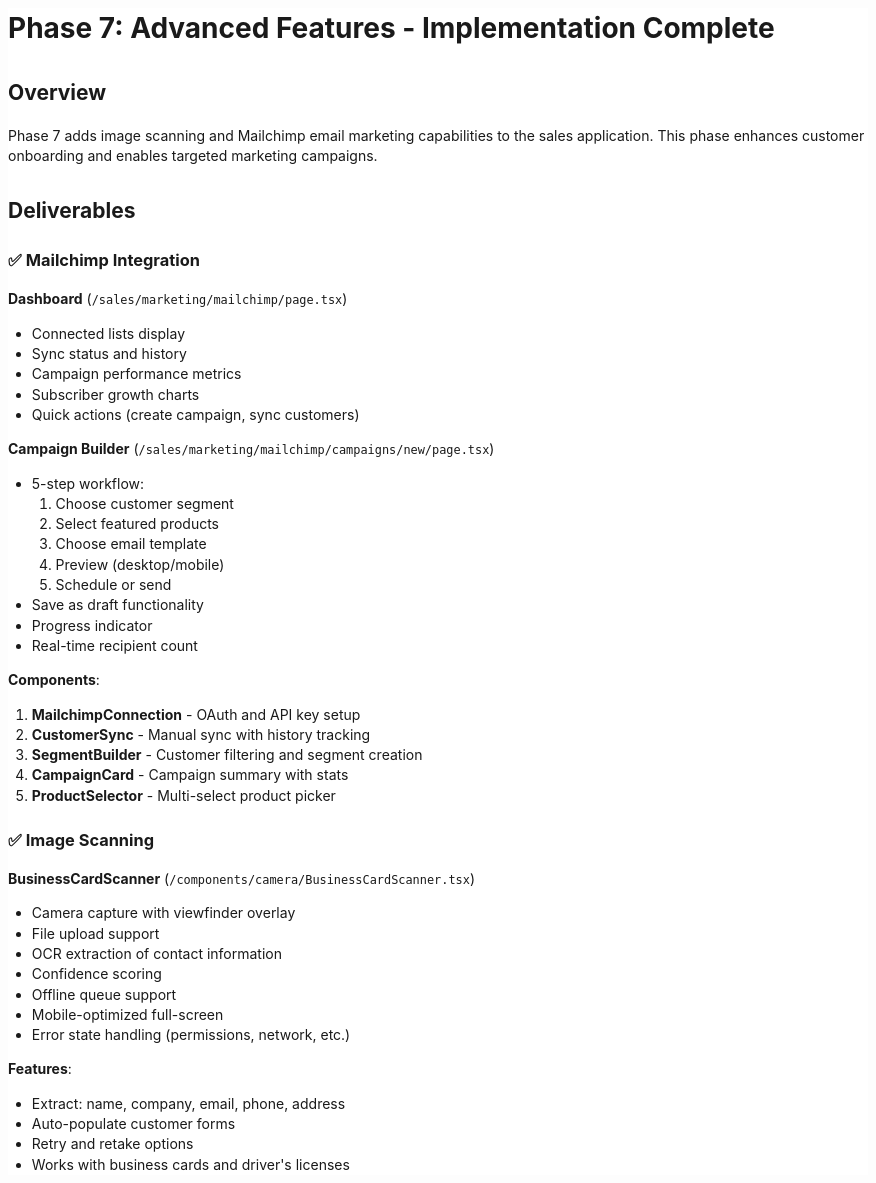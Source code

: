 # Phase 7: Advanced Features - Implementation Complete

## Overview

Phase 7 adds image scanning and Mailchimp email marketing capabilities to the sales application. This phase enhances customer onboarding and enables targeted marketing campaigns.

## Deliverables

### ✅ Mailchimp Integration

**Dashboard** (`/sales/marketing/mailchimp/page.tsx`)
- Connected lists display
- Sync status and history
- Campaign performance metrics
- Subscriber growth charts
- Quick actions (create campaign, sync customers)

**Campaign Builder** (`/sales/marketing/mailchimp/campaigns/new/page.tsx`)
- 5-step workflow:
  1. Choose customer segment
  2. Select featured products
  3. Choose email template
  4. Preview (desktop/mobile)
  5. Schedule or send
- Save as draft functionality
- Progress indicator
- Real-time recipient count

**Components**:
1. **MailchimpConnection** - OAuth and API key setup
2. **CustomerSync** - Manual sync with history tracking
3. **SegmentBuilder** - Customer filtering and segment creation
4. **CampaignCard** - Campaign summary with stats
5. **ProductSelector** - Multi-select product picker

### ✅ Image Scanning

**BusinessCardScanner** (`/components/camera/BusinessCardScanner.tsx`)
- Camera capture with viewfinder overlay
- File upload support
- OCR extraction of contact information
- Confidence scoring
- Offline queue support
- Mobile-optimized full-screen
- Error state handling (permissions, network, etc.)

**Features**:
- Extract: name, company, email, phone, address
- Auto-populate customer forms
- Retry and retake options
- Works with business cards and driver's licenses
